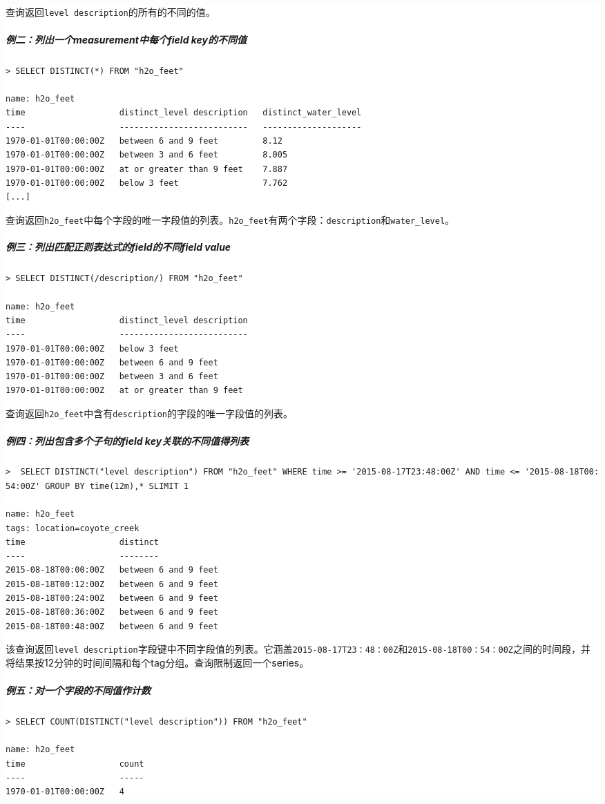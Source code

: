 查询返回`level description`的所有的不同的值。

##### 例二：列出一个measurement中每个field key的不同值
```
> SELECT DISTINCT(*) FROM "h2o_feet"

name: h2o_feet
time                   distinct_level description   distinct_water_level
----                   --------------------------   --------------------
1970-01-01T00:00:00Z   between 6 and 9 feet         8.12
1970-01-01T00:00:00Z   between 3 and 6 feet         8.005
1970-01-01T00:00:00Z   at or greater than 9 feet    7.887
1970-01-01T00:00:00Z   below 3 feet                 7.762
[...]
```

查询返回`h2o_feet`中每个字段的唯一字段值的列表。`h2o_feet`有两个字段：`description`和`water_level`。

##### 例三：列出匹配正则表达式的field的不同field value
```
> SELECT DISTINCT(/description/) FROM "h2o_feet"

name: h2o_feet
time                   distinct_level description
----                   --------------------------
1970-01-01T00:00:00Z   below 3 feet
1970-01-01T00:00:00Z   between 6 and 9 feet
1970-01-01T00:00:00Z   between 3 and 6 feet
1970-01-01T00:00:00Z   at or greater than 9 feet
```

查询返回`h2o_feet`中含有`description`的字段的唯一字段值的列表。

##### 例四：列出包含多个子句的field key关联的不同值得列表
```
>  SELECT DISTINCT("level description") FROM "h2o_feet" WHERE time >= '2015-08-17T23:48:00Z' AND time <= '2015-08-18T00:54:00Z' GROUP BY time(12m),* SLIMIT 1

name: h2o_feet
tags: location=coyote_creek
time                   distinct
----                   --------
2015-08-18T00:00:00Z   between 6 and 9 feet
2015-08-18T00:12:00Z   between 6 and 9 feet
2015-08-18T00:24:00Z   between 6 and 9 feet
2015-08-18T00:36:00Z   between 6 and 9 feet
2015-08-18T00:48:00Z   between 6 and 9 feet
```

该查询返回`level description`字段键中不同字段值的列表。它涵盖`2015-08-17T23：48：00Z`和`2015-08-18T00：54：00Z`之间的时间段，并将结果按12分钟的时间间隔和每个tag分组。查询限制返回一个series。

##### 例五：对一个字段的不同值作计数
```
> SELECT COUNT(DISTINCT("level description")) FROM "h2o_feet"

name: h2o_feet
time                   count
----                   -----
1970-01-01T00:00:00Z   4
```
